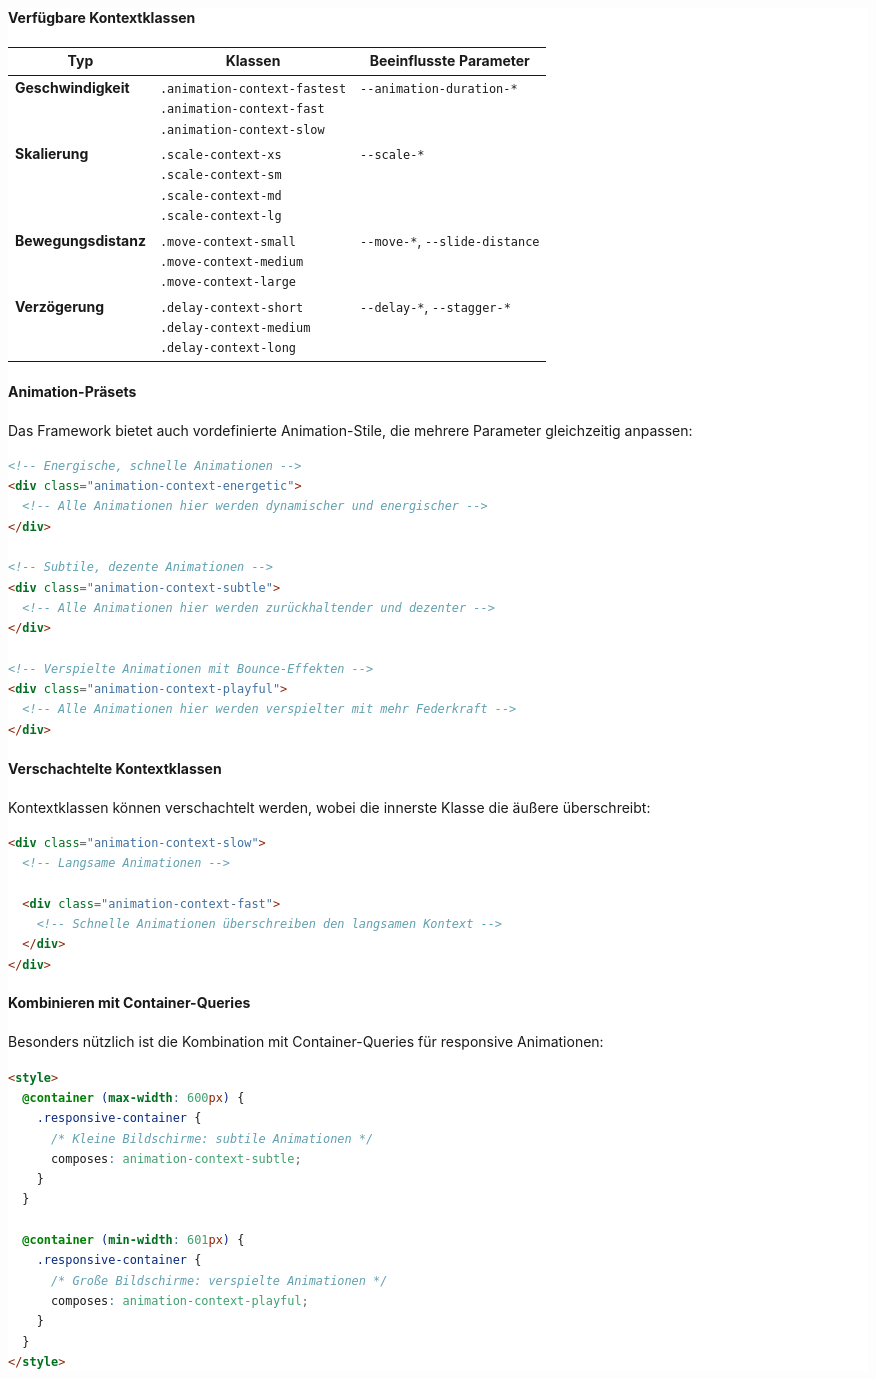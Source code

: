 #### Verfügbare Kontextklassen

| Typ | Klassen | Beeinflusste Parameter |
|-----|---------|------------------------|
| **Geschwindigkeit** | `.animation-context-fastest`<br>`.animation-context-fast`<br>`.animation-context-slow` | `--animation-duration-*` |
| **Skalierung** | `.scale-context-xs`<br>`.scale-context-sm`<br>`.scale-context-md`<br>`.scale-context-lg` | `--scale-*` |
| **Bewegungsdistanz** | `.move-context-small`<br>`.move-context-medium`<br>`.move-context-large` | `--move-*`, `--slide-distance` |
| **Verzögerung** | `.delay-context-short`<br>`.delay-context-medium`<br>`.delay-context-long` | `--delay-*`, `--stagger-*` |

#### Animation-Präsets

Das Framework bietet auch vordefinierte Animation-Stile, die mehrere Parameter gleichzeitig anpassen:

```html
<!-- Energische, schnelle Animationen -->
<div class="animation-context-energetic">
  <!-- Alle Animationen hier werden dynamischer und energischer -->
</div>

<!-- Subtile, dezente Animationen -->
<div class="animation-context-subtle">
  <!-- Alle Animationen hier werden zurückhaltender und dezenter -->
</div>

<!-- Verspielte Animationen mit Bounce-Effekten -->
<div class="animation-context-playful">
  <!-- Alle Animationen hier werden verspielter mit mehr Federkraft -->
</div>
```

#### Verschachtelte Kontextklassen

Kontextklassen können verschachtelt werden, wobei die innerste Klasse die äußere überschreibt:

```html
<div class="animation-context-slow">
  <!-- Langsame Animationen -->
  
  <div class="animation-context-fast">
    <!-- Schnelle Animationen überschreiben den langsamen Kontext -->
  </div>
</div>
```

#### Kombinieren mit Container-Queries

Besonders nützlich ist die Kombination mit Container-Queries für responsive Animationen:

```html
<style>
  @container (max-width: 600px) {
    .responsive-container {
      /* Kleine Bildschirme: subtile Animationen */
      composes: animation-context-subtle;
    }
  }
  
  @container (min-width: 601px) {
    .responsive-container {
      /* Große Bildschirme: verspielte Animationen */
      composes: animation-context-playful;
    }
  }
</style>
```